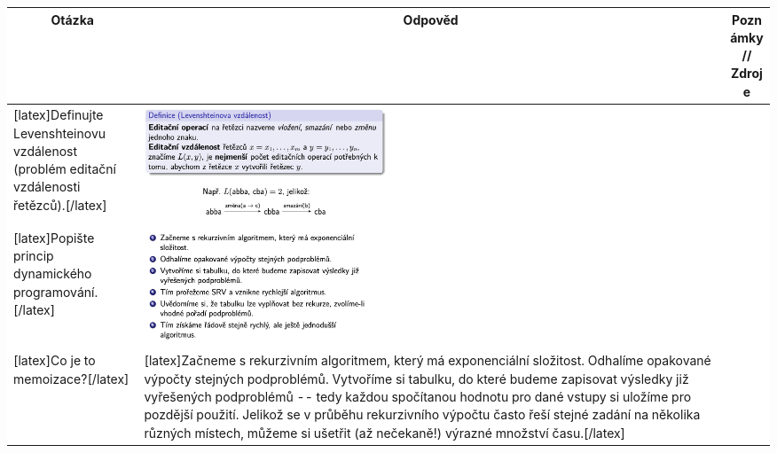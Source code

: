 |Otázka|Odpověd|Poznámky // Zdroje |
|--------|---------|----------|
|[latex]Definujte Levenshteinovu vzdálenost \(problém editační vzdálenosti řetězců\).[/latex]|<img style="height:128px;width:auto;" src="media/paste-e6c3575963de71d3e7b709d0af280f3d6e548f8b.jpg">||
|[latex]Popište princip dynamického programování.[/latex]|<img style="height:128px;width:auto;" src="media/paste-a8bcc54a765d7675b1220b57d60e0c41053c181a.jpg">||
|[latex]Co je to memoizace?[/latex]|[latex]Začneme s rekurzivním algoritmem, který má exponenciální složitost. Odhalíme opakované výpočty stejných podproblémů. Vytvoříme si tabulku, do které budeme zapisovat výsledky již vyřešených podproblémů -- tedy každou spočítanou hodnotu pro dané vstupy si uložíme pro pozdější použití. Jelikož se v&nbsp;průběhu rekurzivního výpočtu často řeší stejné zadání na několika různých místech, můžeme si ušetřit \(až nečekaně!\) výrazné množství času.[/latex]||